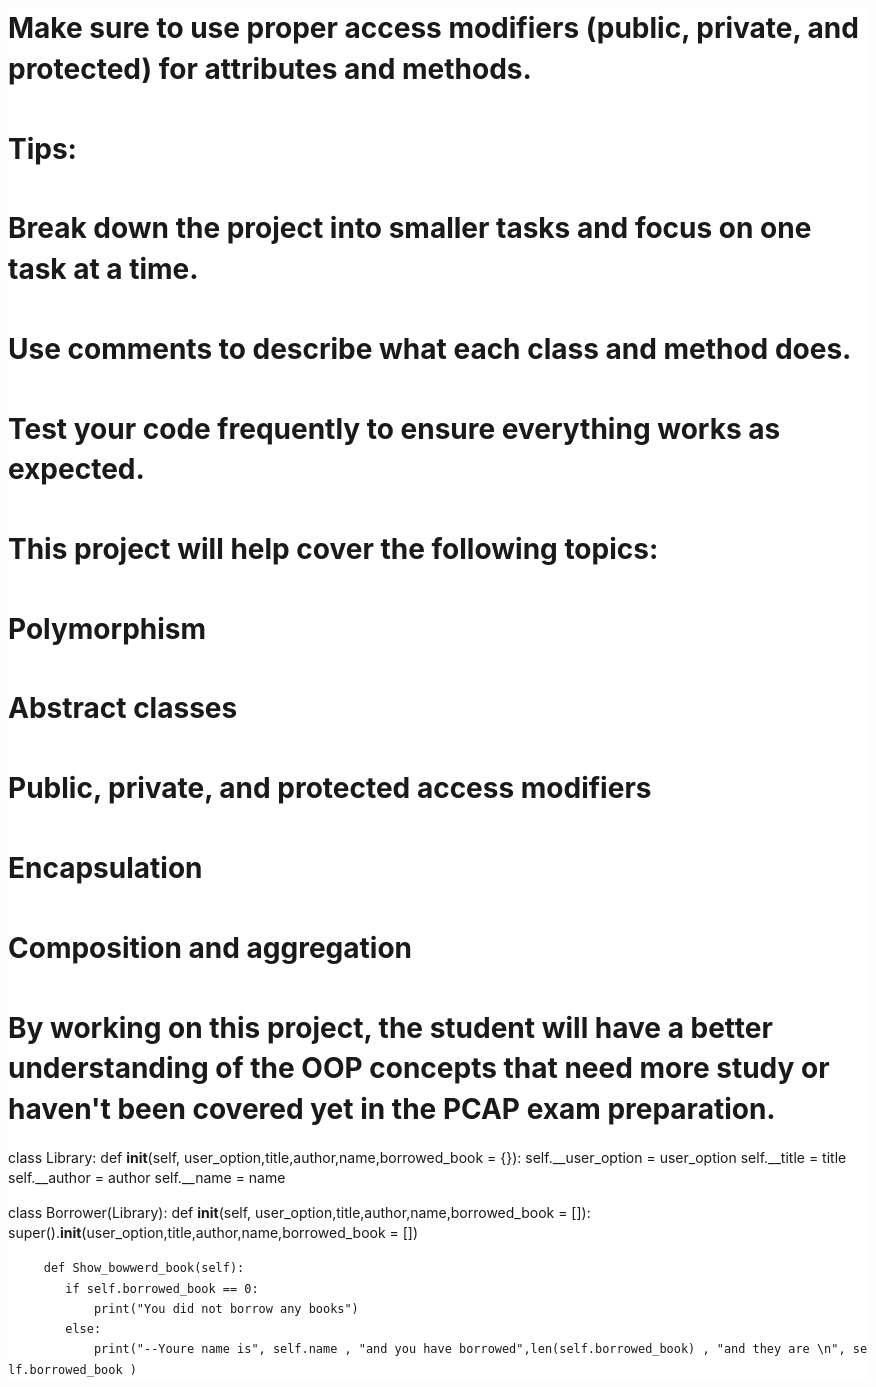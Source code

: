 # Make sure to use proper access modifiers (public, private, and protected) for attributes and methods.
# Tips:

# Break down the project into smaller tasks and focus on one task at a time.
# Use comments to describe what each class and method does.
# Test your code frequently to ensure everything works as expected.
# This project will help cover the following topics:

# Polymorphism
# Abstract classes
# Public, private, and protected access modifiers
# Encapsulation
# Composition and aggregation
# By working on this project, the student will have a better understanding of the OOP concepts that need more study or haven't been covered yet in the PCAP exam preparation.
class Library:
    def __init__(self, user_option,title,author,name,borrowed_book =  {}):
        self.__user_option = user_option
        self.__title = title
        self.__author = author
        self.__name = name
 
      
class Borrower(Library):
         def __init__(self, user_option,title,author,name,borrowed_book = []):
            super().__init__(user_option,title,author,name,borrowed_book = [])
      

         def Show_bowwerd_book(self):
            if self.borrowed_book == 0:
                print("You did not borrow any books")
            else:
                print("--Youre name is", self.name , "and you have borrowed",len(self.borrowed_book) , "and they are \n", self.borrowed_book )
